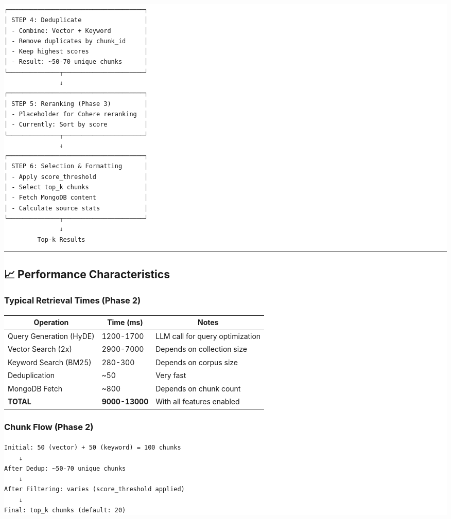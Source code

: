 ```
┌─────────────────────────────────────┐
│ STEP 4: Deduplicate                 │
│ - Combine: Vector + Keyword         │
│ - Remove duplicates by chunk_id     │
│ - Keep highest scores               │
│ - Result: ~50-70 unique chunks      │
└──────────────┬──────────────────────┘
               ↓
┌─────────────────────────────────────┐
│ STEP 5: Reranking (Phase 3)         │
│ - Placeholder for Cohere reranking  │
│ - Currently: Sort by score          │
└──────────────┬──────────────────────┘
               ↓
┌─────────────────────────────────────┐
│ STEP 6: Selection & Formatting      │
│ - Apply score_threshold             │
│ - Select top_k chunks               │
│ - Fetch MongoDB content             │
│ - Calculate source stats            │
└──────────────┬──────────────────────┘
               ↓
         Top-k Results
```

______________________________________________________________________

## 📈 Performance Characteristics

### Typical Retrieval Times (Phase 2)

| Operation | Time (ms) | Notes |
|-----------|-----------|-------|
| Query Generation (HyDE) | 1200-1700 | LLM call for query optimization |
| Vector Search (2x) | 2900-7000 | Depends on collection size |
| Keyword Search (BM25) | 280-300 | Depends on corpus size |
| Deduplication | ~50 | Very fast |
| MongoDB Fetch | ~800 | Depends on chunk count |
| **TOTAL** | **9000-13000** | With all features enabled |

### Chunk Flow (Phase 2)

```
Initial: 50 (vector) + 50 (keyword) = 100 chunks
    ↓
After Dedup: ~50-70 unique chunks
    ↓
After Filtering: varies (score_threshold applied)
    ↓
Final: top_k chunks (default: 20)
```
